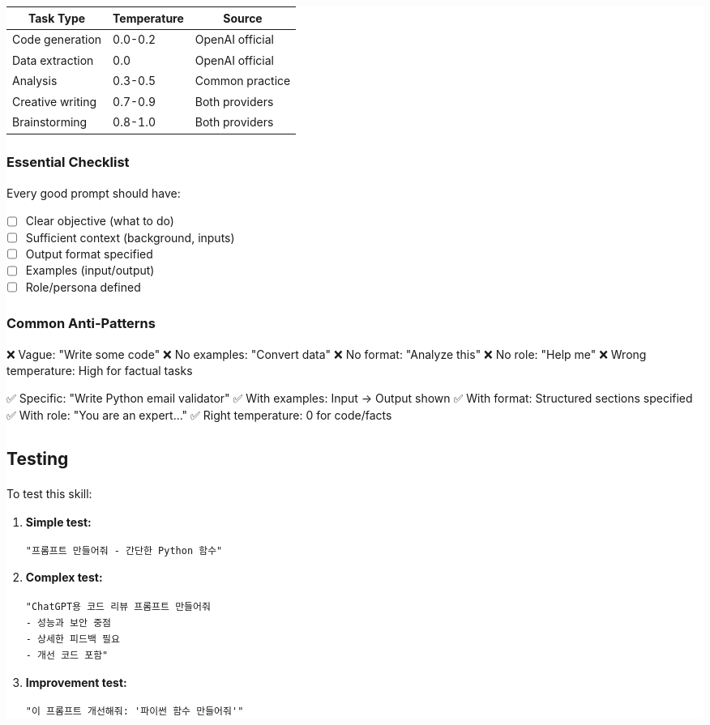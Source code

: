 | Task Type | Temperature | Source |
|-----------|-------------|--------|
| Code generation | 0.0-0.2 | OpenAI official |
| Data extraction | 0.0 | OpenAI official |
| Analysis | 0.3-0.5 | Common practice |
| Creative writing | 0.7-0.9 | Both providers |
| Brainstorming | 0.8-1.0 | Both providers |

### Essential Checklist

Every good prompt should have:
- [ ] Clear objective (what to do)
- [ ] Sufficient context (background, inputs)
- [ ] Output format specified
- [ ] Examples (input/output)
- [ ] Role/persona defined

### Common Anti-Patterns

❌ Vague: "Write some code"
❌ No examples: "Convert data"
❌ No format: "Analyze this"
❌ No role: "Help me"
❌ Wrong temperature: High for factual tasks

✅ Specific: "Write Python email validator"
✅ With examples: Input → Output shown
✅ With format: Structured sections specified
✅ With role: "You are an expert..."
✅ Right temperature: 0 for code/facts

## Testing

To test this skill:

1. **Simple test:**
   ```
   "프롬프트 만들어줘 - 간단한 Python 함수"
   ```

2. **Complex test:**
   ```
   "ChatGPT용 코드 리뷰 프롬프트 만들어줘
   - 성능과 보안 중점
   - 상세한 피드백 필요
   - 개선 코드 포함"
   ```

3. **Improvement test:**
   ```
   "이 프롬프트 개선해줘: '파이썬 함수 만들어줘'"
   ```
